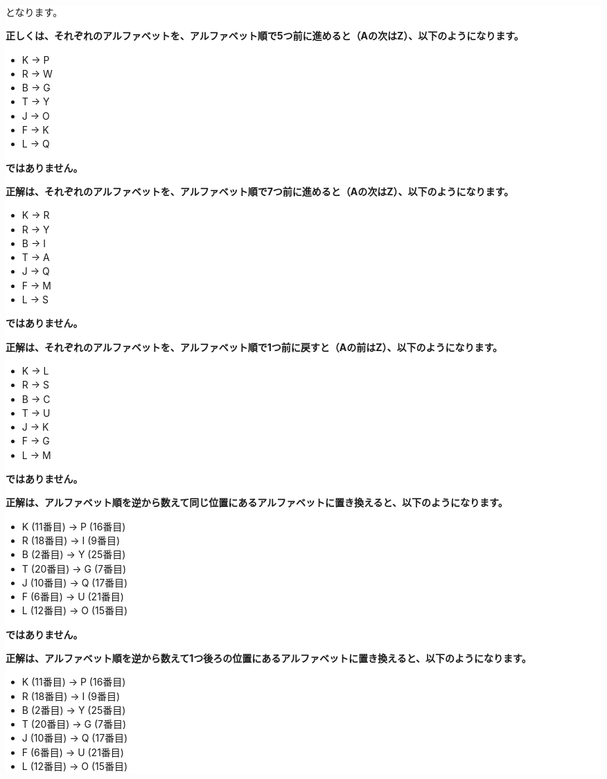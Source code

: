 となります。

**正しくは、それぞれのアルファベットを、アルファベット順で5つ前に進めると（Aの次はZ）、以下のようになります。**

* K → P
* R → W
* B → G
* T → Y
* J → O
* F → K
* L → Q

**ではありません。**

**正解は、それぞれのアルファベットを、アルファベット順で7つ前に進めると（Aの次はZ）、以下のようになります。**

* K → R
* R → Y
* B → I
* T → A
* J → Q
* F → M
* L → S

**ではありません。**

**正解は、それぞれのアルファベットを、アルファベット順で1つ前に戻すと（Aの前はZ）、以下のようになります。**

* K → L
* R → S
* B → C
* T → U
* J → K
* F → G
* L → M

**ではありません。**

**正解は、アルファベット順を逆から数えて同じ位置にあるアルファベットに置き換えると、以下のようになります。**

* K (11番目) → P (16番目)
* R (18番目) → I (9番目)
* B (2番目) → Y (25番目)
* T (20番目) → G (7番目)
* J (10番目) → Q (17番目)
* F (6番目) → U (21番目)
* L (12番目) → O (15番目)

**ではありません。**

**正解は、アルファベット順を逆から数えて1つ後ろの位置にあるアルファベットに置き換えると、以下のようになります。**

* K (11番目) → P (16番目)
* R (18番目) → I (9番目)
* B (2番目) → Y (25番目)
* T (20番目) → G (7番目)
* J (10番目) → Q (17番目)
* F (6番目) → U (21番目)
* L (12番目) → O (15番目)
